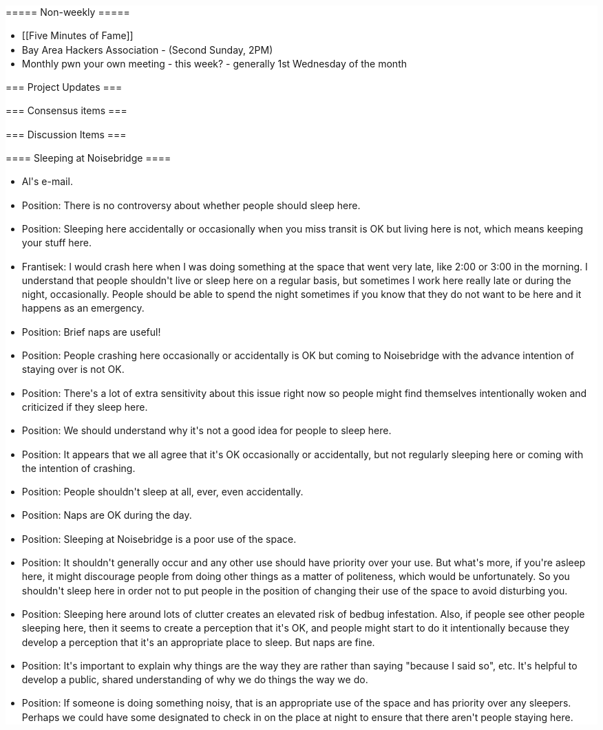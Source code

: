 ===== Non-weekly =====
* [[Five Minutes of Fame]]
* Bay Area Hackers Association - (Second Sunday, 2PM)
* Monthly pwn your own meeting - this week? - generally 1st Wednesday of the month

=== Project Updates ===

=== Consensus items ===

=== Discussion Items ===

==== Sleeping at Noisebridge ====

- Al's e-mail.

- Position: There is no controversy about whether people should sleep here.

- Position: Sleeping here accidentally or occasionally when you miss transit is OK but living here is not, which means keeping your stuff here.

- Frantisek: I would crash here when I was doing something at the space that went very late, like 2:00 or 3:00 in the morning.  I understand that people shouldn't live or sleep here on a regular basis, but sometimes I work here really late or during the night, occasionally.  People should be able to spend the night sometimes if you know that they do not want to be here and it happens as an emergency.

- Position: Brief naps are useful!

- Position: People crashing here occasionally or accidentally is OK but coming to Noisebridge with the advance intention of staying over is not OK.

- Position: There's a lot of extra sensitivity about this issue right now so people might find themselves intentionally woken and criticized if they sleep here.

- Position: We should understand why it's not a good idea for people to sleep here.

- Position: It appears that we all agree that it's OK occasionally or accidentally, but not regularly sleeping here or coming with the intention of crashing.

- Position: People shouldn't sleep at all, ever, even accidentally.

- Position: Naps are OK during the day.

- Position: Sleeping at Noisebridge is a poor use of the space.

- Position: It shouldn't generally occur and any other use should have priority over your use.  But what's more, if you're asleep here, it might discourage people from doing other things as a matter of politeness, which would be unfortunately.  So you shouldn't sleep here in order not to put people in the position of changing their use of the space to avoid disturbing you.

- Position: Sleeping here around lots of clutter creates an elevated risk of bedbug infestation.  Also, if people see other people sleeping here, then it seems to create a perception that it's OK, and people might start to do it intentionally because they develop a perception that it's an appropriate place to sleep.  But naps are fine.

- Position: It's important to explain why things are the way they are rather than saying "because I said so", etc.  It's helpful to develop a public, shared understanding of why we do things the way we do.

- Position: If someone is doing something noisy, that is an appropriate use of the space and has priority over any sleepers.  Perhaps we could have some designated to check in on the place at night to ensure that there aren't people staying here.

